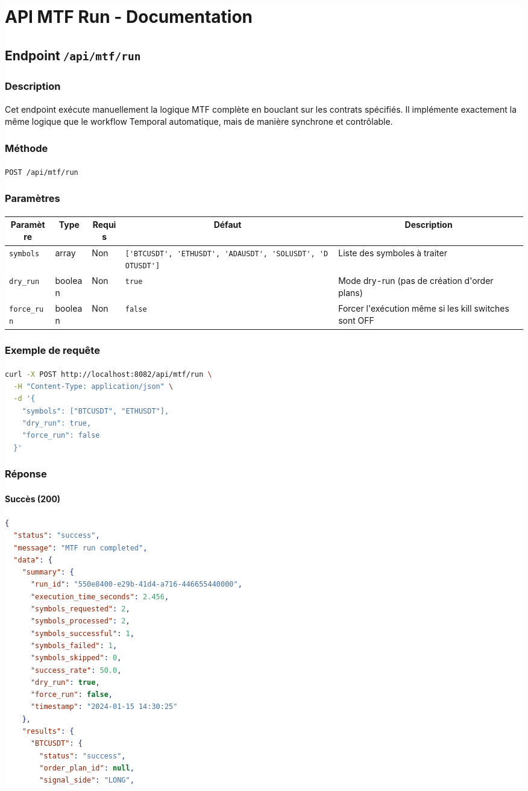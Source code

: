 # API MTF Run - Documentation

## Endpoint `/api/mtf/run`

### Description

Cet endpoint exécute manuellement la logique MTF complète en bouclant sur les contrats spécifiés. Il implémente exactement la même logique que le workflow Temporal automatique, mais de manière synchrone et contrôlable.

### Méthode

`POST /api/mtf/run`

### Paramètres

| Paramètre | Type | Requis | Défaut | Description |
|-----------|------|--------|--------|-------------|
| `symbols` | array | Non | `['BTCUSDT', 'ETHUSDT', 'ADAUSDT', 'SOLUSDT', 'DOTUSDT']` | Liste des symboles à traiter |
| `dry_run` | boolean | Non | `true` | Mode dry-run (pas de création d'order plans) |
| `force_run` | boolean | Non | `false` | Forcer l'exécution même si les kill switches sont OFF |

### Exemple de requête

```bash
curl -X POST http://localhost:8082/api/mtf/run \
  -H "Content-Type: application/json" \
  -d '{
    "symbols": ["BTCUSDT", "ETHUSDT"],
    "dry_run": true,
    "force_run": false
  }'
```

### Réponse

#### Succès (200)

```json
{
  "status": "success",
  "message": "MTF run completed",
  "data": {
    "summary": {
      "run_id": "550e8400-e29b-41d4-a716-446655440000",
      "execution_time_seconds": 2.456,
      "symbols_requested": 2,
      "symbols_processed": 2,
      "symbols_successful": 1,
      "symbols_failed": 1,
      "symbols_skipped": 0,
      "success_rate": 50.0,
      "dry_run": true,
      "force_run": false,
      "timestamp": "2024-01-15 14:30:25"
    },
    "results": {
      "BTCUSDT": {
        "status": "success",
        "order_plan_id": null,
        "signal_side": "LONG",
```